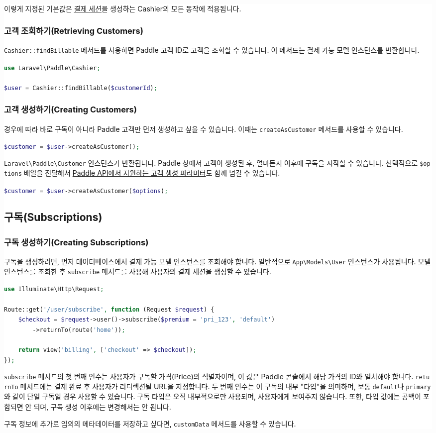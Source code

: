 이렇게 지정된 기본값은 [결제 세션](#checkout-sessions)을 생성하는 Cashier의 모든 동작에 적용됩니다.

<a name="retrieving-customers"></a>
### 고객 조회하기(Retrieving Customers)

`Cashier::findBillable` 메서드를 사용하면 Paddle 고객 ID로 고객을 조회할 수 있습니다. 이 메서드는 결제 가능 모델 인스턴스를 반환합니다.

```php
use Laravel\Paddle\Cashier;

$user = Cashier::findBillable($customerId);
```

<a name="creating-customers"></a>
### 고객 생성하기(Creating Customers)

경우에 따라 바로 구독이 아니라 Paddle 고객만 먼저 생성하고 싶을 수 있습니다. 이때는 `createAsCustomer` 메서드를 사용할 수 있습니다.

```php
$customer = $user->createAsCustomer();
```

`Laravel\Paddle\Customer` 인스턴스가 반환됩니다. Paddle 상에서 고객이 생성된 후, 얼마든지 이후에 구독을 시작할 수 있습니다. 선택적으로 `$options` 배열을 전달해서 [Paddle API에서 지원하는 고객 생성 파라미터](https://developer.paddle.com/api-reference/customers/create-customer)도 함께 넘길 수 있습니다.

```php
$customer = $user->createAsCustomer($options);
```

<a name="subscriptions"></a>
## 구독(Subscriptions)

<a name="creating-subscriptions"></a>
### 구독 생성하기(Creating Subscriptions)

구독을 생성하려면, 먼저 데이터베이스에서 결제 가능 모델 인스턴스를 조회해야 합니다. 일반적으로 `App\Models\User` 인스턴스가 사용됩니다. 모델 인스턴스를 조회한 후 `subscribe` 메서드를 사용해 사용자의 결제 세션을 생성할 수 있습니다.

```php
use Illuminate\Http\Request;

Route::get('/user/subscribe', function (Request $request) {
    $checkout = $request->user()->subscribe($premium = 'pri_123', 'default')
        ->returnTo(route('home'));

    return view('billing', ['checkout' => $checkout]);
});
```

`subscribe` 메서드의 첫 번째 인수는 사용자가 구독할 가격(Price)의 식별자이며, 이 값은 Paddle 콘솔에서 해당 가격의 ID와 일치해야 합니다. `returnTo` 메서드에는 결제 완료 후 사용자가 리디렉션될 URL을 지정합니다. 두 번째 인수는 이 구독의 내부 "타입"을 의미하며, 보통 `default`나 `primary`와 같이 단일 구독일 경우 사용할 수 있습니다. 구독 타입은 오직 내부적으로만 사용되며, 사용자에게 보여주지 않습니다. 또한, 타입 값에는 공백이 포함되면 안 되며, 구독 생성 이후에는 변경해서는 안 됩니다.

구독 정보에 추가로 임의의 메타데이터를 저장하고 싶다면, `customData` 메서드를 사용할 수 있습니다.
